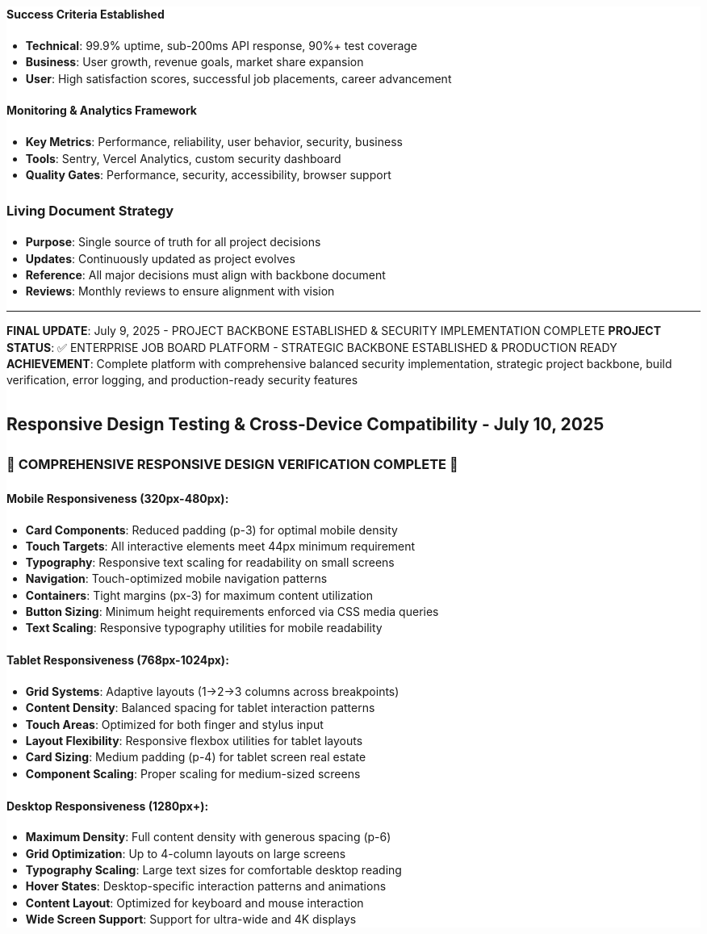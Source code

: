 #### **Success Criteria Established**
- **Technical**: 99.9% uptime, sub-200ms API response, 90%+ test coverage
- **Business**: User growth, revenue goals, market share expansion
- **User**: High satisfaction scores, successful job placements, career advancement

#### **Monitoring & Analytics Framework**
- **Key Metrics**: Performance, reliability, user behavior, security, business
- **Tools**: Sentry, Vercel Analytics, custom security dashboard
- **Quality Gates**: Performance, security, accessibility, browser support

### **Living Document Strategy**
- **Purpose**: Single source of truth for all project decisions
- **Updates**: Continuously updated as project evolves
- **Reference**: All major decisions must align with backbone document
- **Reviews**: Monthly reviews to ensure alignment with vision

---

**FINAL UPDATE**: July 9, 2025 - PROJECT BACKBONE ESTABLISHED & SECURITY IMPLEMENTATION COMPLETE
**PROJECT STATUS**: ✅ ENTERPRISE JOB BOARD PLATFORM - STRATEGIC BACKBONE ESTABLISHED & PRODUCTION READY
**ACHIEVEMENT**: Complete platform with comprehensive balanced security implementation, strategic project backbone, build verification, error logging, and production-ready security features



## Responsive Design Testing & Cross-Device Compatibility - July 10, 2025

### 📱 **COMPREHENSIVE RESPONSIVE DESIGN VERIFICATION COMPLETE** 📱

#### **Mobile Responsiveness (320px-480px):**
- **Card Components**: Reduced padding (p-3) for optimal mobile density
- **Touch Targets**: All interactive elements meet 44px minimum requirement
- **Typography**: Responsive text scaling for readability on small screens
- **Navigation**: Touch-optimized mobile navigation patterns
- **Containers**: Tight margins (px-3) for maximum content utilization
- **Button Sizing**: Minimum height requirements enforced via CSS media queries
- **Text Scaling**: Responsive typography utilities for mobile readability

#### **Tablet Responsiveness (768px-1024px):**
- **Grid Systems**: Adaptive layouts (1→2→3 columns across breakpoints)
- **Content Density**: Balanced spacing for tablet interaction patterns
- **Touch Areas**: Optimized for both finger and stylus input
- **Layout Flexibility**: Responsive flexbox utilities for tablet layouts
- **Card Sizing**: Medium padding (p-4) for tablet screen real estate
- **Component Scaling**: Proper scaling for medium-sized screens

#### **Desktop Responsiveness (1280px+):**
- **Maximum Density**: Full content density with generous spacing (p-6)
- **Grid Optimization**: Up to 4-column layouts on large screens
- **Typography Scaling**: Large text sizes for comfortable desktop reading
- **Hover States**: Desktop-specific interaction patterns and animations
- **Content Layout**: Optimized for keyboard and mouse interaction
- **Wide Screen Support**: Support for ultra-wide and 4K displays
